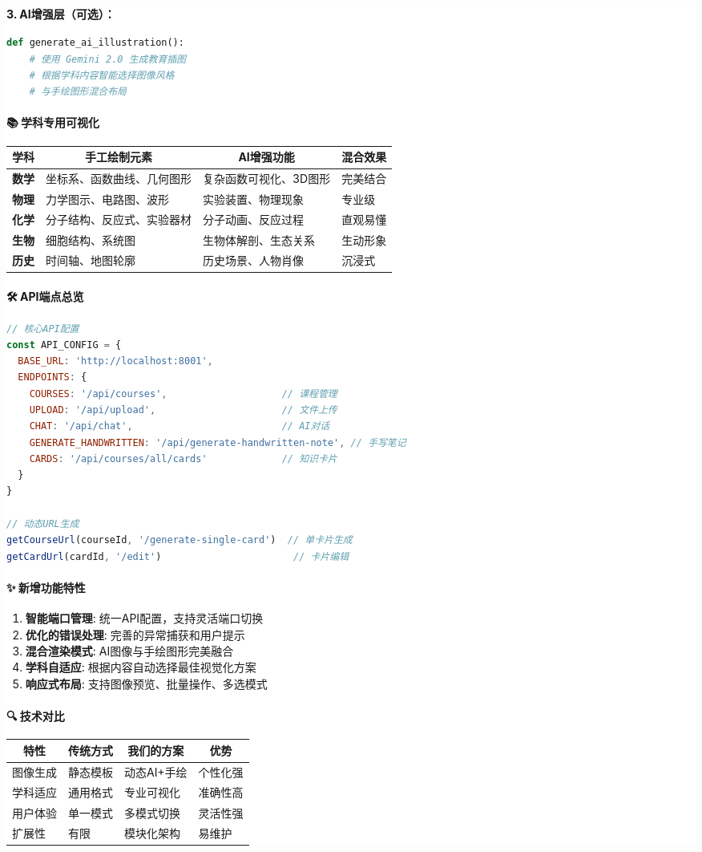 **3. AI增强层（可选）：**
```python
def generate_ai_illustration():
    # 使用 Gemini 2.0 生成教育插图
    # 根据学科内容智能选择图像风格
    # 与手绘图形混合布局
```

#### 📚 学科专用可视化

| 学科 | 手工绘制元素 | AI增强功能 | 混合效果 |
|------|-------------|-----------|---------|
| **数学** | 坐标系、函数曲线、几何图形 | 复杂函数可视化、3D图形 | 完美结合 |
| **物理** | 力学图示、电路图、波形 | 实验装置、物理现象 | 专业级 |
| **化学** | 分子结构、反应式、实验器材 | 分子动画、反应过程 | 直观易懂 |
| **生物** | 细胞结构、系统图 | 生物体解剖、生态关系 | 生动形象 |
| **历史** | 时间轴、地图轮廓 | 历史场景、人物肖像 | 沉浸式 |

#### 🛠️ API端点总览

```javascript
// 核心API配置
const API_CONFIG = {
  BASE_URL: 'http://localhost:8001',
  ENDPOINTS: {
    COURSES: '/api/courses',                    // 课程管理
    UPLOAD: '/api/upload',                      // 文件上传
    CHAT: '/api/chat',                          // AI对话
    GENERATE_HANDWRITTEN: '/api/generate-handwritten-note', // 手写笔记
    CARDS: '/api/courses/all/cards'             // 知识卡片
  }
}

// 动态URL生成
getCourseUrl(courseId, '/generate-single-card')  // 单卡片生成
getCardUrl(cardId, '/edit')                       // 卡片编辑
```

#### ✨ 新增功能特性

1. **智能端口管理**: 统一API配置，支持灵活端口切换
2. **优化的错误处理**: 完善的异常捕获和用户提示
3. **混合渲染模式**: AI图像与手绘图形完美融合
4. **学科自适应**: 根据内容自动选择最佳视觉化方案
5. **响应式布局**: 支持图像预览、批量操作、多选模式

#### 🔍 技术对比

| 特性 | 传统方式 | 我们的方案 | 优势 |
|------|---------|-----------|------|
| 图像生成 | 静态模板 | 动态AI+手绘 | 个性化强 |
| 学科适应 | 通用格式 | 专业可视化 | 准确性高 |
| 用户体验 | 单一模式 | 多模式切换 | 灵活性强 |
| 扩展性 | 有限 | 模块化架构 | 易维护 |
